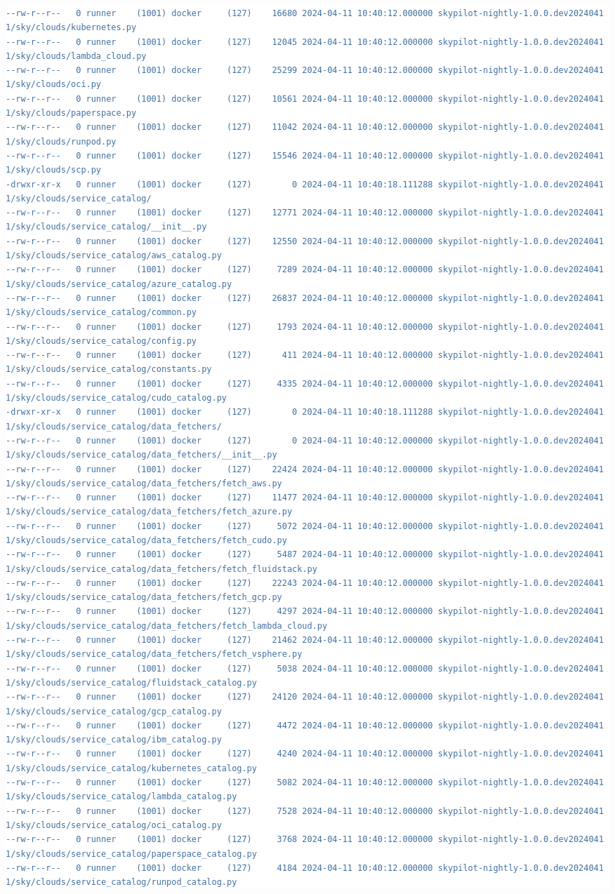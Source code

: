 ```diff
--rw-r--r--   0 runner    (1001) docker     (127)    16680 2024-04-11 10:40:12.000000 skypilot-nightly-1.0.0.dev20240411/sky/clouds/kubernetes.py
--rw-r--r--   0 runner    (1001) docker     (127)    12045 2024-04-11 10:40:12.000000 skypilot-nightly-1.0.0.dev20240411/sky/clouds/lambda_cloud.py
--rw-r--r--   0 runner    (1001) docker     (127)    25299 2024-04-11 10:40:12.000000 skypilot-nightly-1.0.0.dev20240411/sky/clouds/oci.py
--rw-r--r--   0 runner    (1001) docker     (127)    10561 2024-04-11 10:40:12.000000 skypilot-nightly-1.0.0.dev20240411/sky/clouds/paperspace.py
--rw-r--r--   0 runner    (1001) docker     (127)    11042 2024-04-11 10:40:12.000000 skypilot-nightly-1.0.0.dev20240411/sky/clouds/runpod.py
--rw-r--r--   0 runner    (1001) docker     (127)    15546 2024-04-11 10:40:12.000000 skypilot-nightly-1.0.0.dev20240411/sky/clouds/scp.py
-drwxr-xr-x   0 runner    (1001) docker     (127)        0 2024-04-11 10:40:18.111288 skypilot-nightly-1.0.0.dev20240411/sky/clouds/service_catalog/
--rw-r--r--   0 runner    (1001) docker     (127)    12771 2024-04-11 10:40:12.000000 skypilot-nightly-1.0.0.dev20240411/sky/clouds/service_catalog/__init__.py
--rw-r--r--   0 runner    (1001) docker     (127)    12550 2024-04-11 10:40:12.000000 skypilot-nightly-1.0.0.dev20240411/sky/clouds/service_catalog/aws_catalog.py
--rw-r--r--   0 runner    (1001) docker     (127)     7289 2024-04-11 10:40:12.000000 skypilot-nightly-1.0.0.dev20240411/sky/clouds/service_catalog/azure_catalog.py
--rw-r--r--   0 runner    (1001) docker     (127)    26837 2024-04-11 10:40:12.000000 skypilot-nightly-1.0.0.dev20240411/sky/clouds/service_catalog/common.py
--rw-r--r--   0 runner    (1001) docker     (127)     1793 2024-04-11 10:40:12.000000 skypilot-nightly-1.0.0.dev20240411/sky/clouds/service_catalog/config.py
--rw-r--r--   0 runner    (1001) docker     (127)      411 2024-04-11 10:40:12.000000 skypilot-nightly-1.0.0.dev20240411/sky/clouds/service_catalog/constants.py
--rw-r--r--   0 runner    (1001) docker     (127)     4335 2024-04-11 10:40:12.000000 skypilot-nightly-1.0.0.dev20240411/sky/clouds/service_catalog/cudo_catalog.py
-drwxr-xr-x   0 runner    (1001) docker     (127)        0 2024-04-11 10:40:18.111288 skypilot-nightly-1.0.0.dev20240411/sky/clouds/service_catalog/data_fetchers/
--rw-r--r--   0 runner    (1001) docker     (127)        0 2024-04-11 10:40:12.000000 skypilot-nightly-1.0.0.dev20240411/sky/clouds/service_catalog/data_fetchers/__init__.py
--rw-r--r--   0 runner    (1001) docker     (127)    22424 2024-04-11 10:40:12.000000 skypilot-nightly-1.0.0.dev20240411/sky/clouds/service_catalog/data_fetchers/fetch_aws.py
--rw-r--r--   0 runner    (1001) docker     (127)    11477 2024-04-11 10:40:12.000000 skypilot-nightly-1.0.0.dev20240411/sky/clouds/service_catalog/data_fetchers/fetch_azure.py
--rw-r--r--   0 runner    (1001) docker     (127)     5072 2024-04-11 10:40:12.000000 skypilot-nightly-1.0.0.dev20240411/sky/clouds/service_catalog/data_fetchers/fetch_cudo.py
--rw-r--r--   0 runner    (1001) docker     (127)     5487 2024-04-11 10:40:12.000000 skypilot-nightly-1.0.0.dev20240411/sky/clouds/service_catalog/data_fetchers/fetch_fluidstack.py
--rw-r--r--   0 runner    (1001) docker     (127)    22243 2024-04-11 10:40:12.000000 skypilot-nightly-1.0.0.dev20240411/sky/clouds/service_catalog/data_fetchers/fetch_gcp.py
--rw-r--r--   0 runner    (1001) docker     (127)     4297 2024-04-11 10:40:12.000000 skypilot-nightly-1.0.0.dev20240411/sky/clouds/service_catalog/data_fetchers/fetch_lambda_cloud.py
--rw-r--r--   0 runner    (1001) docker     (127)    21462 2024-04-11 10:40:12.000000 skypilot-nightly-1.0.0.dev20240411/sky/clouds/service_catalog/data_fetchers/fetch_vsphere.py
--rw-r--r--   0 runner    (1001) docker     (127)     5038 2024-04-11 10:40:12.000000 skypilot-nightly-1.0.0.dev20240411/sky/clouds/service_catalog/fluidstack_catalog.py
--rw-r--r--   0 runner    (1001) docker     (127)    24120 2024-04-11 10:40:12.000000 skypilot-nightly-1.0.0.dev20240411/sky/clouds/service_catalog/gcp_catalog.py
--rw-r--r--   0 runner    (1001) docker     (127)     4472 2024-04-11 10:40:12.000000 skypilot-nightly-1.0.0.dev20240411/sky/clouds/service_catalog/ibm_catalog.py
--rw-r--r--   0 runner    (1001) docker     (127)     4240 2024-04-11 10:40:12.000000 skypilot-nightly-1.0.0.dev20240411/sky/clouds/service_catalog/kubernetes_catalog.py
--rw-r--r--   0 runner    (1001) docker     (127)     5082 2024-04-11 10:40:12.000000 skypilot-nightly-1.0.0.dev20240411/sky/clouds/service_catalog/lambda_catalog.py
--rw-r--r--   0 runner    (1001) docker     (127)     7528 2024-04-11 10:40:12.000000 skypilot-nightly-1.0.0.dev20240411/sky/clouds/service_catalog/oci_catalog.py
--rw-r--r--   0 runner    (1001) docker     (127)     3768 2024-04-11 10:40:12.000000 skypilot-nightly-1.0.0.dev20240411/sky/clouds/service_catalog/paperspace_catalog.py
--rw-r--r--   0 runner    (1001) docker     (127)     4184 2024-04-11 10:40:12.000000 skypilot-nightly-1.0.0.dev20240411/sky/clouds/service_catalog/runpod_catalog.py
```